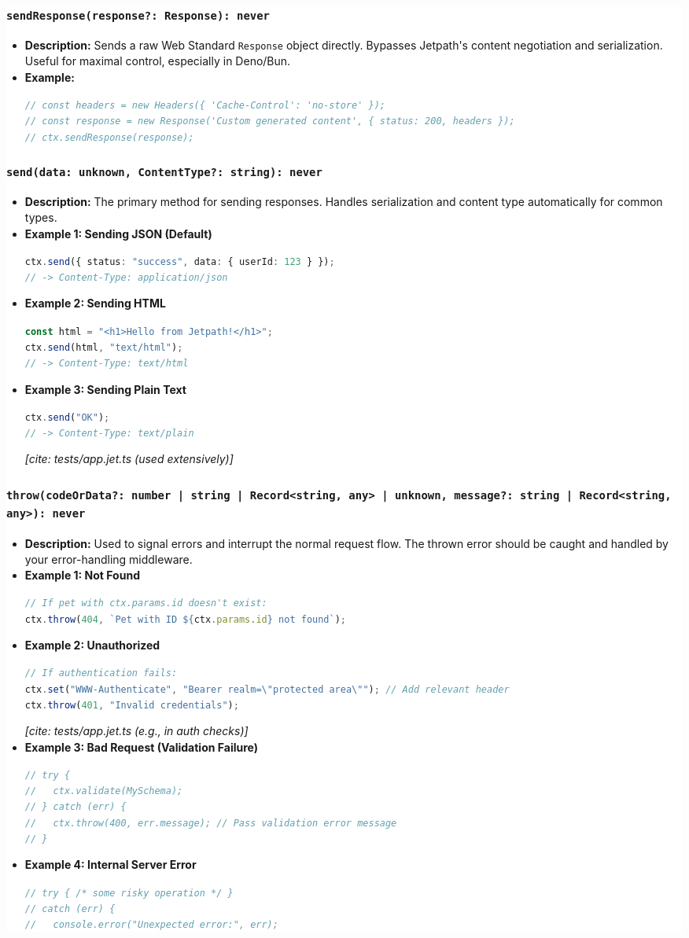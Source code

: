 ### `sendResponse(response?: Response): never`

  * **Description:** Sends a raw Web Standard `Response` object directly. Bypasses Jetpath's content negotiation and serialization. Useful for maximal control, especially in Deno/Bun.
  * **Example:**
    ```typescript
    // const headers = new Headers({ 'Cache-Control': 'no-store' });
    // const response = new Response('Custom generated content', { status: 200, headers });
    // ctx.sendResponse(response);
    ```

### `send(data: unknown, ContentType?: string): never`

  * **Description:** The primary method for sending responses. Handles serialization and content type automatically for common types.
  * **Example 1: Sending JSON (Default)**
    ```typescript
    ctx.send({ status: "success", data: { userId: 123 } });
    // -> Content-Type: application/json
    ```
  * **Example 2: Sending HTML**
    ```typescript
    const html = "<h1>Hello from Jetpath!</h1>";
    ctx.send(html, "text/html");
    // -> Content-Type: text/html
    ```
  * **Example 3: Sending Plain Text**
    ```typescript
    ctx.send("OK");
    // -> Content-Type: text/plain
    ```
    *[cite: tests/app.jet.ts (used extensively)]*

### `throw(codeOrData?: number | string | Record<string, any> | unknown, message?: string | Record<string, any>): never`

  * **Description:** Used to signal errors and interrupt the normal request flow. The thrown error should be caught and handled by your error-handling middleware.
  * **Example 1: Not Found**
    ```typescript
    // If pet with ctx.params.id doesn't exist:
    ctx.throw(404, `Pet with ID ${ctx.params.id} not found`);
    ```
  * **Example 2: Unauthorized**
    ```typescript
    // If authentication fails:
    ctx.set("WWW-Authenticate", "Bearer realm=\"protected area\""); // Add relevant header
    ctx.throw(401, "Invalid credentials");
    ```
    *[cite: tests/app.jet.ts (e.g., in auth checks)]*
  * **Example 3: Bad Request (Validation Failure)**
    ```typescript
    // try {
    //   ctx.validate(MySchema);
    // } catch (err) {
    //   ctx.throw(400, err.message); // Pass validation error message
    // }
    ```
  * **Example 4: Internal Server Error**
    ```typescript
    // try { /* some risky operation */ }
    // catch (err) {
    //   console.error("Unexpected error:", err);